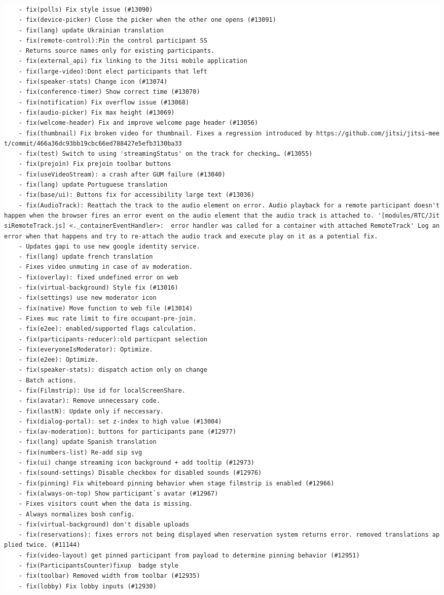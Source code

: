 		- fix(polls) Fix style issue (#13090)
		- fix(device-picker) Close the picker when the other one opens (#13091)
		- fix(lang) update Ukrainian translation
		- fix(remote-control):Pin the control participant SS
		- Returns source names only for existing participants.
		- fix(external_api) fix linking to the Jitsi mobile application
		- fix(large-video):Dont elect participants that left
		- fix(speaker-stats) Change icon (#13074)
		- fix(conference-timer) Show correct time (#13070)
		- fix(notification) Fix overflow issue (#13068)
		- fix(audio-picker) Fix max height (#13069)
		- fix(welcome-header) Fix and improve welcome page header (#13056)
		- fix(thumbnail) Fix broken video for thumbnail. Fixes a regression introduced by https://github.com/jitsi/jitsi-meet/commit/466a36dc93bb19cbc66ed788427e5efb3130ba33
		- fix(test) Switch to using 'streamingStatus' on the track for checking… (#13055)
		- fix(prejoin) Fix prejoin toolbar buttons
		- fix(useVideoStream): a crash after GUM failure (#13040)
		- fix(lang) update Portuguese translation
		- fix(base/ui): Buttons fix for accessibility large text (#13036)
		- fix(AudioTrack): Reattach the track to the audio element on error. Audio playback for a remote participant doesn't happen when the browser fires an error event on the audio element that the audio track is attached to. '[modules/RTC/JitsiRemoteTrack.js] <._containerEventHandler>:  error handler was called for a container with attached RemoteTrack' Log an error when that happens and try to re-attach the audio track and execute play on it as a potential fix.
		- Updates gapi to use new google identity service.
		- fix(lang) update french translation
		- Fixes video unmuting in case of av moderation.
		- fix(overlay): fixed undefined error on web
		- fix(virtual-background) Style fix (#13016)
		- fix(settings) use new moderator icon
		- fix(native) Move function to web file (#13014)
		- Fixes muc rate limit to fire occupant-pre-join.
		- fix(e2ee): enabled/supported flags calculation.
		- fix(participants-reducer):old particpant selection
		- fix(everyoneIsModerator): Optimize.
		- fix(e2ee): Optimize.
		- fix(speaker-stats): dispatch action only on change
		- Batch actions.
		- fix(Filmstrip): Use id for localScreenShare.
		- fix(avatar): Remove unnecessary code.
		- fix(lastN): Update only if neccessary.
		- fix(dialog-portal): set z-index to high value (#13004)
		- fix(av-moderation): buttons for participants pane (#12977)
		- fix(lang) update Spanish translation
		- fix(numbers-list) Re-add sip svg
		- fix(ui) change streaming icon background + add tooltip (#12973)
		- fix(sound-settings) Disable checkbox for disabled sounds (#12976)
		- fix(pinning) Fix whiteboard pinning behavior when stage filmstrip is enabled (#12966)
		- fix(always-on-top) Show participant`s avatar (#12967)
		- Fixes visitors count when the data is missing.
		- Always normalizes bosh config.
		- fix(virtual-background) don't disable uploads
		- fix(reservations): fixes errors not being displayed when reservation system returns error. removed translations applied twice. (#11144)
		- fix(video-layout) get pinned participant from payload to determine pinning behavior (#12951)
		- fix(ParticipantsCounter)fixup  badge style
		- fix(toolbar) Removed width from toolbar (#12935)
		- fix(lobby) Fix lobby inputs (#12930)

